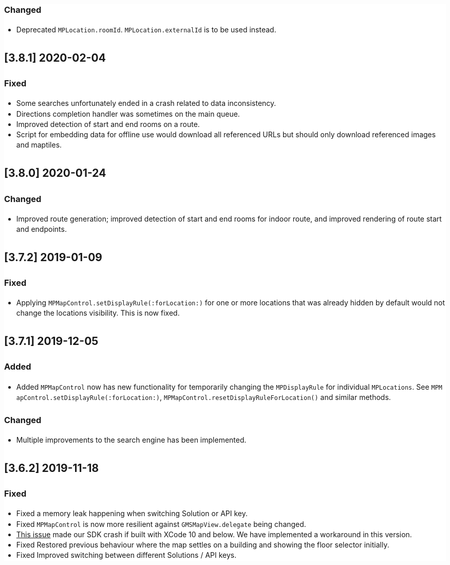 ### Changed

- Deprecated `MPLocation.roomId`. `MPLocation.externalId` is to be used instead.

## [3.8.1] 2020-02-04

### Fixed

- Some searches unfortunately ended in a crash related to data inconsistency.
- Directions completion handler was sometimes on the main queue.
- Improved detection of start and end rooms on a route.
- Script for embedding data for offline use would download all referenced URLs but should only download referenced images and maptiles.

## [3.8.0] 2020-01-24

### Changed

- Improved route generation; improved detection of start and end rooms for indoor route, and improved rendering of route start and endpoints.

## [3.7.2] 2019-01-09

### Fixed

- Applying  `MPMapControl.setDisplayRule(:forLocation:)` for one or more locations that was already hidden by default would not change the locations visibility. This is now fixed.

## [3.7.1] 2019-12-05

### Added

- Added `MPMapControl` now has new functionality for temporarily changing the `MPDisplayRule` for individual `MPLocations`.  See `MPMapControl.setDisplayRule(:forLocation:)`, `MPMapControl.resetDisplayRuleForLocation()` and similar methods.

### Changed

- Multiple improvements to the search engine has been implemented.

## [3.6.2] 2019-11-18

### Fixed

- Fixed a memory leak happening when switching Solution or API key.
- Fixed `MPMapControl` is now more resilient against `GMSMapView.delegate` being changed.
- [This issue](https://forums.developer.apple.com/thread/123003) made our SDK crash if built with XCode 10 and below. We have implemented a workaround in this version.
- Fixed Restored previous behaviour where the map settles on a building and showing the floor selector initially.
- Fixed Improved switching between different Solutions / API keys.
